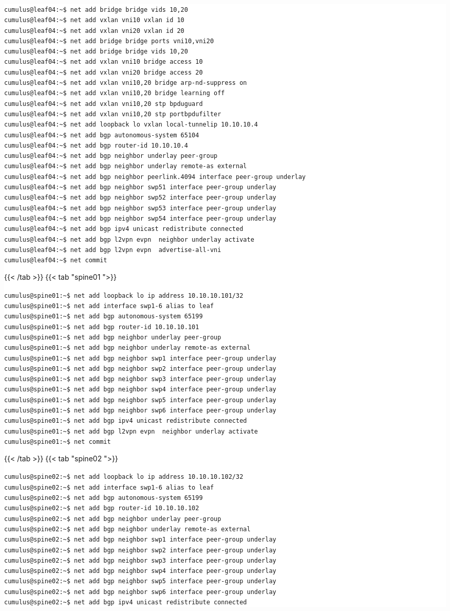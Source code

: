 ```
cumulus@leaf04:~$ net add bridge bridge vids 10,20
cumulus@leaf04:~$ net add vxlan vni10 vxlan id 10
cumulus@leaf04:~$ net add vxlan vni20 vxlan id 20
cumulus@leaf04:~$ net add bridge bridge ports vni10,vni20
cumulus@leaf04:~$ net add bridge bridge vids 10,20
cumulus@leaf04:~$ net add vxlan vni10 bridge access 10
cumulus@leaf04:~$ net add vxlan vni20 bridge access 20
cumulus@leaf04:~$ net add vxlan vni10,20 bridge arp-nd-suppress on
cumulus@leaf04:~$ net add vxlan vni10,20 bridge learning off
cumulus@leaf04:~$ net add vxlan vni10,20 stp bpduguard
cumulus@leaf04:~$ net add vxlan vni10,20 stp portbpdufilter
cumulus@leaf04:~$ net add loopback lo vxlan local-tunnelip 10.10.10.4
cumulus@leaf04:~$ net add bgp autonomous-system 65104
cumulus@leaf04:~$ net add bgp router-id 10.10.10.4
cumulus@leaf04:~$ net add bgp neighbor underlay peer-group
cumulus@leaf04:~$ net add bgp neighbor underlay remote-as external
cumulus@leaf04:~$ net add bgp neighbor peerlink.4094 interface peer-group underlay
cumulus@leaf04:~$ net add bgp neighbor swp51 interface peer-group underlay
cumulus@leaf04:~$ net add bgp neighbor swp52 interface peer-group underlay
cumulus@leaf04:~$ net add bgp neighbor swp53 interface peer-group underlay
cumulus@leaf04:~$ net add bgp neighbor swp54 interface peer-group underlay
cumulus@leaf04:~$ net add bgp ipv4 unicast redistribute connected
cumulus@leaf04:~$ net add bgp l2vpn evpn  neighbor underlay activate
cumulus@leaf04:~$ net add bgp l2vpn evpn  advertise-all-vni
cumulus@leaf04:~$ net commit
```

{{< /tab >}}
{{< tab "spine01 ">}}

```
cumulus@spine01:~$ net add loopback lo ip address 10.10.10.101/32
cumulus@spine01:~$ net add interface swp1-6 alias to leaf
cumulus@spine01:~$ net add bgp autonomous-system 65199
cumulus@spine01:~$ net add bgp router-id 10.10.10.101
cumulus@spine01:~$ net add bgp neighbor underlay peer-group
cumulus@spine01:~$ net add bgp neighbor underlay remote-as external
cumulus@spine01:~$ net add bgp neighbor swp1 interface peer-group underlay
cumulus@spine01:~$ net add bgp neighbor swp2 interface peer-group underlay
cumulus@spine01:~$ net add bgp neighbor swp3 interface peer-group underlay
cumulus@spine01:~$ net add bgp neighbor swp4 interface peer-group underlay
cumulus@spine01:~$ net add bgp neighbor swp5 interface peer-group underlay
cumulus@spine01:~$ net add bgp neighbor swp6 interface peer-group underlay
cumulus@spine01:~$ net add bgp ipv4 unicast redistribute connected
cumulus@spine01:~$ net add bgp l2vpn evpn  neighbor underlay activate
cumulus@spine01:~$ net commit
```

{{< /tab >}}
{{< tab "spine02 ">}}

```
cumulus@spine02:~$ net add loopback lo ip address 10.10.10.102/32
cumulus@spine02:~$ net add interface swp1-6 alias to leaf
cumulus@spine02:~$ net add bgp autonomous-system 65199
cumulus@spine02:~$ net add bgp router-id 10.10.10.102
cumulus@spine02:~$ net add bgp neighbor underlay peer-group
cumulus@spine02:~$ net add bgp neighbor underlay remote-as external
cumulus@spine02:~$ net add bgp neighbor swp1 interface peer-group underlay
cumulus@spine02:~$ net add bgp neighbor swp2 interface peer-group underlay
cumulus@spine02:~$ net add bgp neighbor swp3 interface peer-group underlay
cumulus@spine02:~$ net add bgp neighbor swp4 interface peer-group underlay
cumulus@spine02:~$ net add bgp neighbor swp5 interface peer-group underlay
cumulus@spine02:~$ net add bgp neighbor swp6 interface peer-group underlay
cumulus@spine02:~$ net add bgp ipv4 unicast redistribute connected
```